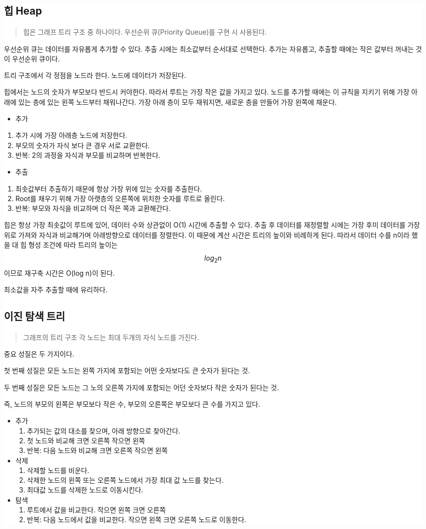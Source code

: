 



## 힙 Heap

> 힙은 그래프 트리 구조 중 하나이다. 
> 우선순위 큐(Priority Queue)를 구현 시 사용된다.



우선순위 큐는 데이터를 자유롭게 추가할 수 있다. 추출 시에는 최소값부터 순서대로 선택한다. 추가는 자유롭고, 추출할 때에는 작은 값부터 꺼내는 것이 우선순위 큐이다.

트리 구조에서 각 정점을 노드라 한다. 노드에 데이터가 저장된다.

힙에서는 노드의 숫자가 부모보다 반드시 커야한다. 따라서 루트는 가장 작은 값을 가지고 있다. 노드를 추가할 때에는 이 규칙을 지키기 위해 가장 아래에 있는 층에 있는 왼쪽 노드부터 채워나간다. 가장 아래 층이 모두 재워지면, 새로운 층을 만들어 가장 왼쪽에 채운다.

- 추가

1. 추가 시에 가장 아래층 노드에 저장한다.
2. 부모의 숫자가 자식 보다 큰 경우 서로 교환한다. 
3. 반복: 2의 과정을 자식과 부모를 비교하며 반복한다.

- 추출

1. 최솟값부터 추출하기 때문에 항상 가장 위에 있는 숫자를 추출한다. 
2. Root를 채우기 위해 가장 아랫층의 오른쪽에 위치한 숫자를 루트로 올린다.
3. 반복: 부모와 자식을 비교하며 더 작은 쪽과 교환해간다.

힙은 항상 가장 최솟값이 루트에 있어, 데이터 수와 상관없이 O(1) 시간에 추출할 수 있다. 추출 후 데이터를 재정렬할 시에는 가장 후미 데이터를 가장 위로 가져와 자식과 비교해가며 아래방향으로 데이터를 정렬한다. 이 때문에 계산 시간은 트리의 높이와 비례하게 된다. 따라서 데이터 수를 n이라 했을 대 힙 형성 조건에 따라 트리의 높이는 $$log_2n$$ 이므로 재구축 시간은 O(log n)이 된다.

최소값을 자주 추출할 때에 유리하다.



## 이진 탐색 트리

> 그래프의 트리 구조 각 노드는 최대 두개의 자식 노드를 가진다.

중요 성질은 두 가지이다.

첫 번째 성질은 모든 노드는 왼쪽 가지에 포함되는 어떤 숫자보다도 큰 숫자가 된다는 것.

두 번째 성질은 모든 노드는 그 노의 오른쪽 가지에 포함되는 어던 숫자보다 작은 숫자가 된다는 것.



즉, 노드의 부모의 왼쪽은 부모보다 작은 수, 부모의 오른쪽은 부모보다 큰 수를 가지고 있다.



- 추가
  1. 추가되는 값의 대소를 찾으며, 아래 방향으로 찾아간다. 
  2. 첫 노드와 비교해 크면 오른쪽 작으면 왼쪽
  3. 반복: 다음 노드와 비교해 크면 오른쪽 작으면 왼쪽
- 삭제
  1. 삭제할 노드를 비운다.
  2. 삭제한 노드의 왼쪽 또는 오른쪽 노드에서 가장 최대 값 노드를 찾는다.
  3. 최대값 노드를 삭제한 노드로 이동시킨다. 
- 탐색
  1. 루트에서 값을 비교한다. 작으면 왼쪽 크면 오른쪽
  2. 반복: 다음 노드에서 값을 비교한다. 작으면 왼쪽 크면 오른쪽 노드로 이동한다.
